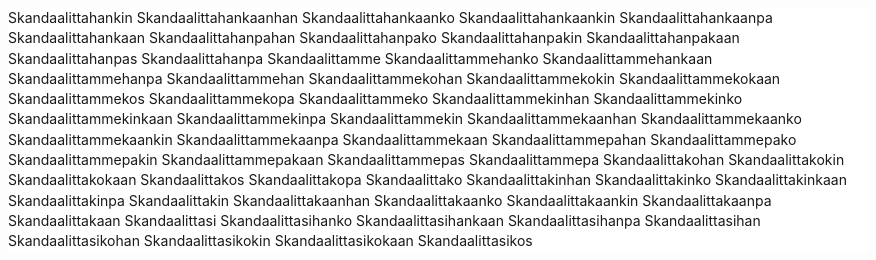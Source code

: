 Skandaalittahankin
Skandaalittahankaanhan
Skandaalittahankaanko
Skandaalittahankaankin
Skandaalittahankaanpa
Skandaalittahankaan
Skandaalittahanpahan
Skandaalittahanpako
Skandaalittahanpakin
Skandaalittahanpakaan
Skandaalittahanpas
Skandaalittahanpa
Skandaalittamme
Skandaalittammehanko
Skandaalittammehankaan
Skandaalittammehanpa
Skandaalittammehan
Skandaalittammekohan
Skandaalittammekokin
Skandaalittammekokaan
Skandaalittammekos
Skandaalittammekopa
Skandaalittammeko
Skandaalittammekinhan
Skandaalittammekinko
Skandaalittammekinkaan
Skandaalittammekinpa
Skandaalittammekin
Skandaalittammekaanhan
Skandaalittammekaanko
Skandaalittammekaankin
Skandaalittammekaanpa
Skandaalittammekaan
Skandaalittammepahan
Skandaalittammepako
Skandaalittammepakin
Skandaalittammepakaan
Skandaalittammepas
Skandaalittammepa
Skandaalittakohan
Skandaalittakokin
Skandaalittakokaan
Skandaalittakos
Skandaalittakopa
Skandaalittako
Skandaalittakinhan
Skandaalittakinko
Skandaalittakinkaan
Skandaalittakinpa
Skandaalittakin
Skandaalittakaanhan
Skandaalittakaanko
Skandaalittakaankin
Skandaalittakaanpa
Skandaalittakaan
Skandaalittasi
Skandaalittasihanko
Skandaalittasihankaan
Skandaalittasihanpa
Skandaalittasihan
Skandaalittasikohan
Skandaalittasikokin
Skandaalittasikokaan
Skandaalittasikos